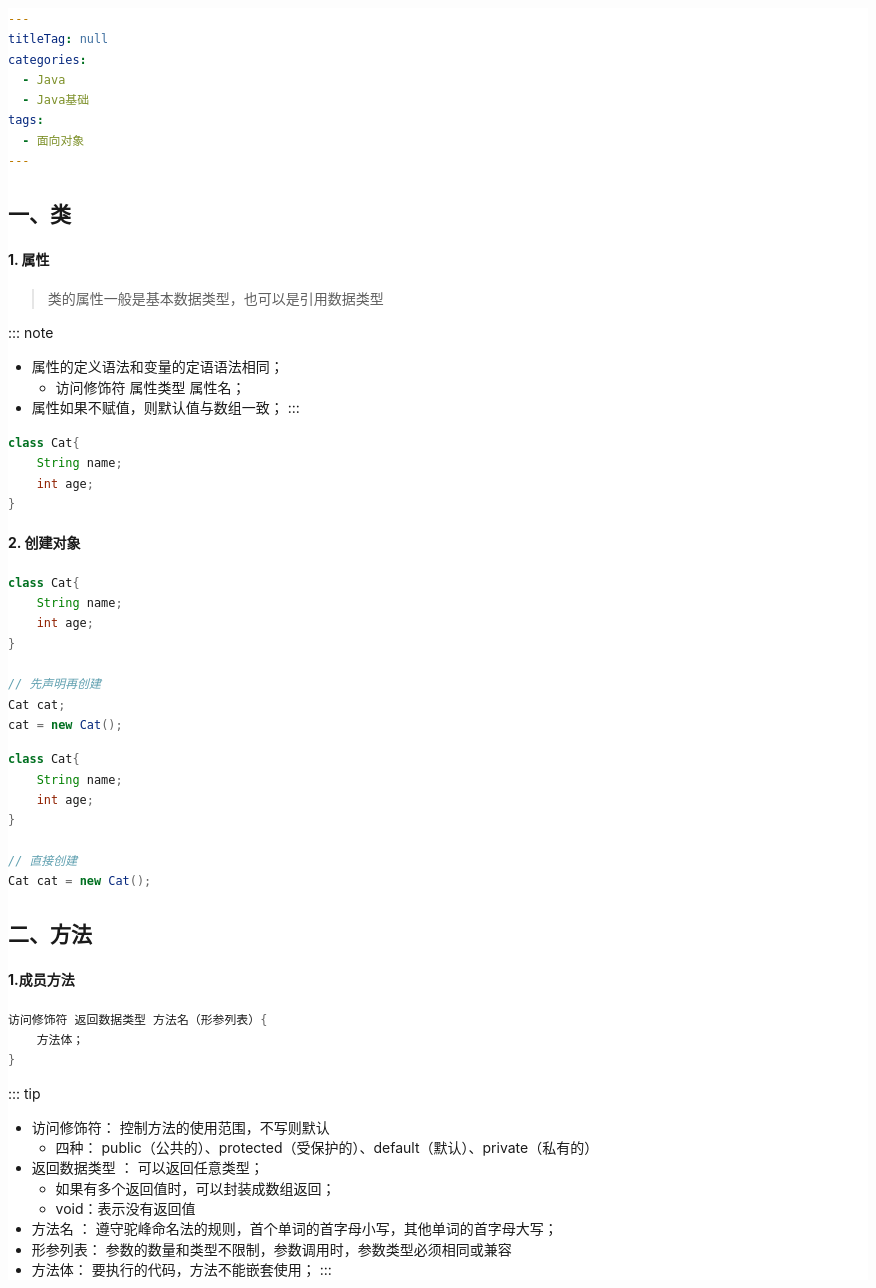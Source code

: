 ```yaml
---
titleTag: null
categories: 
  - Java
  - Java基础
tags: 
  - 面向对象
---
```

## 一、类 
#### 1. 属性
> 类的属性一般是基本数据类型，也可以是引用数据类型

::: note
- 属性的定义语法和变量的定语语法相同；
   - 访问修饰符 属性类型 属性名；
- 属性如果不赋值，则默认值与数组一致；
:::
```java
class Cat{
    String name;
    int age;
}
```
#### 2. 创建对象
```java
class Cat{
    String name;
    int age;
}

// 先声明再创建
Cat cat;
cat = new Cat();
```
```java
class Cat{
    String name;
    int age;
}

// 直接创建
Cat cat = new Cat();
```
## 二、方法
#### 1.成员方法
```java
访问修饰符 返回数据类型 方法名（形参列表）{
    方法体；
}
```
::: tip
- 访问修饰符： 控制方法的使用范围，不写则默认
   - 四种： public（公共的）、protected（受保护的）、default（默认）、private（私有的）
- 返回数据类型 ： 可以返回任意类型；
   - 如果有多个返回值时，可以封装成数组返回；
   - void：表示没有返回值
- 方法名 ： 遵守驼峰命名法的规则，首个单词的首字母小写，其他单词的首字母大写；
- 形参列表： 参数的数量和类型不限制，参数调用时，参数类型必须相同或兼容
- 方法体： 要执行的代码，方法不能嵌套使用；
:::